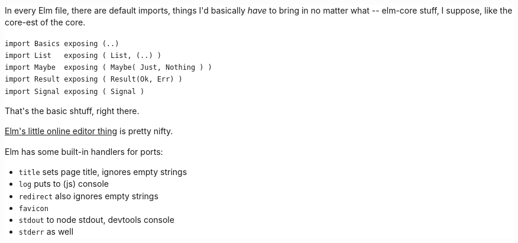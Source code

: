 
In every Elm file, there are default imports, things I'd basically _have_ to bring in no matter what -- elm-core stuff, I suppose, like the core-est of the core.  

    import Basics exposing (..)  
    import List   exposing ( List, (..) )  
    import Maybe  exposing ( Maybe( Just, Nothing ) )  
    import Result exposing ( Result(Ok, Err) )  
    import Signal exposing ( Signal )  

That's the basic shtuff, right there.  

[Elm's little online editor thing](http://elm-lang.org/try) is pretty nifty.

Elm has some built-in handlers for ports:

* `title` sets page title, ignores empty strings
* `log` puts to (js) console
* `redirect` also ignores empty strings
* `favicon`
* `stdout` to node stdout, devtools console
* `stderr` as well
